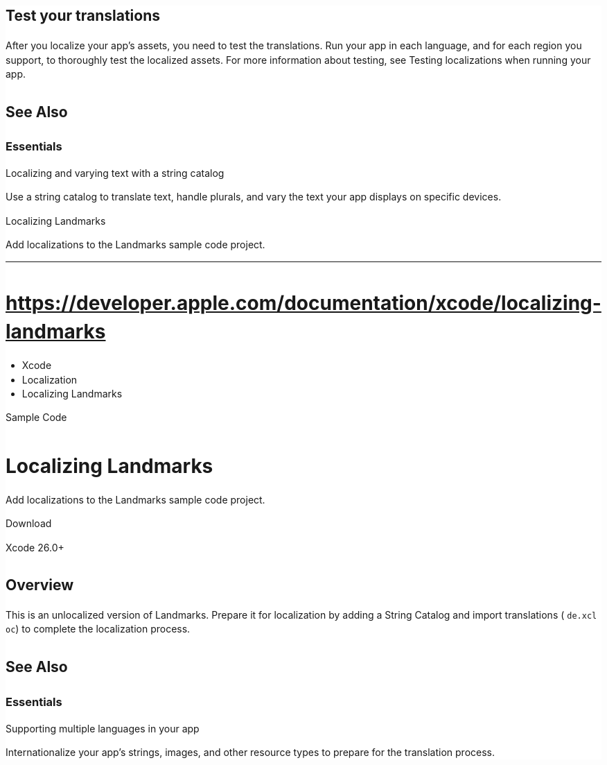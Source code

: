 ## Test your translations

After you localize your app’s assets, you need to test the translations. Run your app in each language, and for each region you support, to thoroughly test the localized assets. For more information about testing, see Testing localizations when running your app.

## See Also

### Essentials

Localizing and varying text with a string catalog

Use a string catalog to translate text, handle plurals, and vary the text your app displays on specific devices.

Localizing Landmarks

Add localizations to the Landmarks sample code project.

---

# https://developer.apple.com/documentation/xcode/localizing-landmarks

- Xcode
- Localization
- Localizing Landmarks

Sample Code

# Localizing Landmarks

Add localizations to the Landmarks sample code project.

Download

Xcode 26.0+

## Overview

This is an unlocalized version of Landmarks. Prepare it for localization by adding a String Catalog and import translations ( `de.xcloc`) to complete the localization process.

## See Also

### Essentials

Supporting multiple languages in your app

Internationalize your app’s strings, images, and other resource types to prepare for the translation process.
